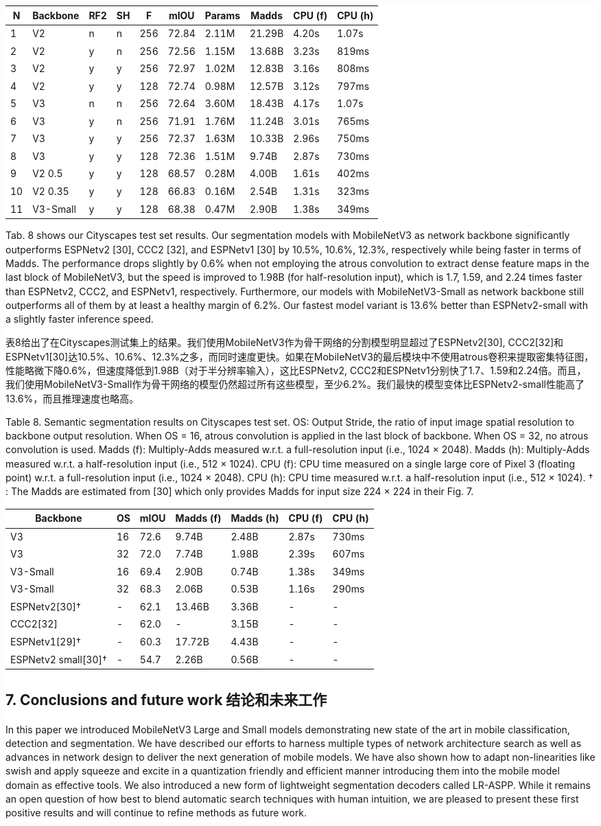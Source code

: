 N | Backbone | RF2 | SH | F | mIOU | Params | Madds | CPU (f) | CPU (h)
--- | --- | --- | --- | --- | --- | --- | --- | --- | ---
1 | V2 | n | n | 256 | 72.84 | 2.11M | 21.29B | 4.20s | 1.07s
2 | V2 | y | n | 256 | 72.56 | 1.15M | 13.68B | 3.23s | 819ms
3 | V2 | y | y | 256 | 72.97 | 1.02M | 12.83B | 3.16s | 808ms
4 | V2 | y | y | 128 | 72.74 | 0.98M | 12.57B | 3.12s | 797ms
5 | V3 | n | n | 256 | 72.64 | 3.60M | 18.43B | 4.17s | 1.07s
6 | V3 | y | n | 256 | 71.91 | 1.76M | 11.24B | 3.01s | 765ms
7 | V3 | y | y | 256 | 72.37 | 1.63M | 10.33B | 2.96s | 750ms
8 | V3 | y | y | 128 | 72.36 | 1.51M | 9.74B | 2.87s | 730ms
9 | V2 0.5 | y | y | 128 | 68.57 | 0.28M | 4.00B | 1.61s | 402ms
10 | V2 0.35 | y | y | 128 | 66.83 | 0.16M | 2.54B | 1.31s | 323ms
11 | V3-Small | y | y | 128 | 68.38 | 0.47M | 2.90B | 1.38s | 349ms

Tab. 8 shows our Cityscapes test set results. Our segmentation models with MobileNetV3 as network backbone significantly outperforms ESPNetv2 [30], CCC2 [32], and ESPNetv1 [30] by 10.5%, 10.6%, 12.3%, respectively while being faster in terms of Madds. The performance drops slightly by 0.6% when not employing the atrous convolution to extract dense feature maps in the last block of MobileNetV3, but the speed is improved to 1.98B (for half-resolution input), which is 1.7, 1.59, and 2.24 times faster than ESPNetv2, CCC2, and ESPNetv1, respectively. Furthermore, our models with MobileNetV3-Small as network backbone still outperforms all of them by at least a healthy margin of 6.2%. Our fastest model variant is 13.6% better than ESPNetv2-small with a slightly faster inference speed.

表8给出了在Cityscapes测试集上的结果。我们使用MobileNetV3作为骨干网络的分割模型明显超过了ESPNetv2[30], CCC2[32]和ESPNetv1[30]达10.5%、10.6%、12.3%之多，而同时速度更快。如果在MobileNetV3的最后模块中不使用atrous卷积来提取密集特征图，性能略微下降0.6%，但速度降低到1.98B（对于半分辨率输入），这比ESPNetv2, CCC2和ESPNetv1分别快了1.7、1.59和2.24倍。而且，我们使用MobileNetV3-Small作为骨干网络的模型仍然超过所有这些模型，至少6.2%。我们最快的模型变体比ESPNetv2-small性能高了13.6%，而且推理速度也略高。

Table 8. Semantic segmentation results on Cityscapes test set. OS: Output Stride, the ratio of input image spatial resolution to backbone output resolution. When OS = 16, atrous convolution is applied in the last block of backbone. When OS = 32, no atrous convolution is used. Madds (f): Multiply-Adds measured w.r.t. a full-resolution input (i.e., 1024 × 2048). Madds (h): Multiply-Adds measured w.r.t. a half-resolution input (i.e., 512 × 1024). CPU (f): CPU time measured on a single large core of Pixel 3 (floating point) w.r.t. a full-resolution input (i.e., 1024 × 2048). CPU (h): CPU time measured w.r.t. a half-resolution input (i.e., 512 × 1024). † : The Madds are estimated from [30] which only provides Madds for input size 224 × 224 in their Fig. 7.

Backbone | OS | mIOU | Madds (f) | Madds (h) | CPU (f) | CPU (h)
--- | --- | --- | --- | --- | --- | ---
V3 | 16 | 72.6 | 9.74B | 2.48B | 2.87s | 730ms
V3 | 32 | 72.0 | 7.74B | 1.98B | 2.39s | 607ms
V3-Small | 16 | 69.4 | 2.90B | 0.74B | 1.38s | 349ms
V3-Small | 32 | 68.3 | 2.06B | 0.53B | 1.16s | 290ms
ESPNetv2[30]† | - | 62.1 | 13.46B | 3.36B | - | -
CCC2[32] | - | 62.0 | - | 3.15B | - | -
ESPNetv1[29]† | - | 60.3 | 17.72B | 4.43B | - | -
ESPNetv2 small[30]† | - | 54.7 | 2.26B | 0.56B | - | -

## 7. Conclusions and future work 结论和未来工作

In this paper we introduced MobileNetV3 Large and Small models demonstrating new state of the art in mobile classification, detection and segmentation. We have described our efforts to harness multiple types of network architecture search as well as advances in network design to deliver the next generation of mobile models. We have also shown how to adapt non-linearities like swish and apply squeeze and excite in a quantization friendly and efficient manner introducing them into the mobile model domain as effective tools. We also introduced a new form of lightweight segmentation decoders called LR-ASPP. While it remains an open question of how best to blend automatic search techniques with human intuition, we are pleased to present these first positive results and will continue to refine methods as future work.
